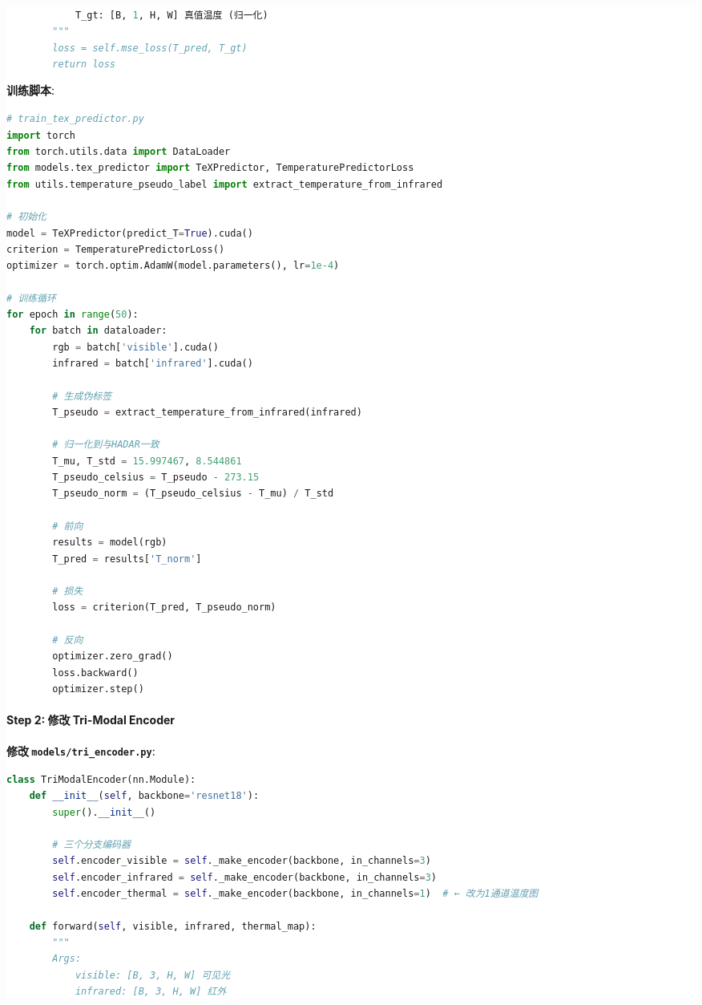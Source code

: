 ```python
            T_gt: [B, 1, H, W] 真值温度 (归一化)
        """
        loss = self.mse_loss(T_pred, T_gt)
        return loss
```

**训练脚本**:
```python
# train_tex_predictor.py
import torch
from torch.utils.data import DataLoader
from models.tex_predictor import TeXPredictor, TemperaturePredictorLoss
from utils.temperature_pseudo_label import extract_temperature_from_infrared

# 初始化
model = TeXPredictor(predict_T=True).cuda()
criterion = TemperaturePredictorLoss()
optimizer = torch.optim.AdamW(model.parameters(), lr=1e-4)

# 训练循环
for epoch in range(50):
    for batch in dataloader:
        rgb = batch['visible'].cuda()
        infrared = batch['infrared'].cuda()

        # 生成伪标签
        T_pseudo = extract_temperature_from_infrared(infrared)

        # 归一化到与HADAR一致
        T_mu, T_std = 15.997467, 8.544861
        T_pseudo_celsius = T_pseudo - 273.15
        T_pseudo_norm = (T_pseudo_celsius - T_mu) / T_std

        # 前向
        results = model(rgb)
        T_pred = results['T_norm']

        # 损失
        loss = criterion(T_pred, T_pseudo_norm)

        # 反向
        optimizer.zero_grad()
        loss.backward()
        optimizer.step()
```

#### Step 2: 修改 Tri-Modal Encoder

**修改 `models/tri_encoder.py`**:

```python
class TriModalEncoder(nn.Module):
    def __init__(self, backbone='resnet18'):
        super().__init__()

        # 三个分支编码器
        self.encoder_visible = self._make_encoder(backbone, in_channels=3)
        self.encoder_infrared = self._make_encoder(backbone, in_channels=3)
        self.encoder_thermal = self._make_encoder(backbone, in_channels=1)  # ← 改为1通道温度图

    def forward(self, visible, infrared, thermal_map):
        """
        Args:
            visible: [B, 3, H, W] 可见光
            infrared: [B, 3, H, W] 红外
```